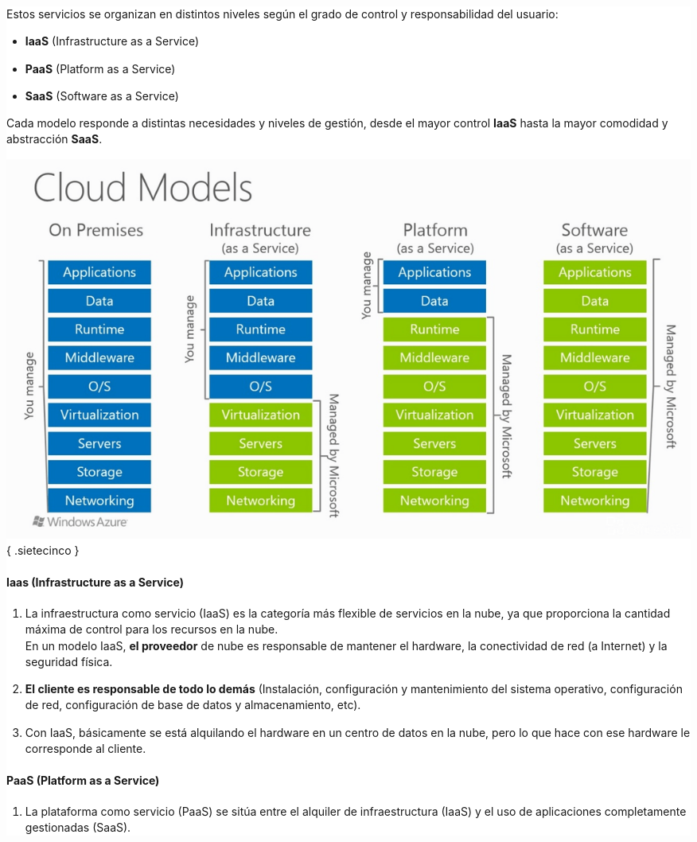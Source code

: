 
Estos servicios se organizan en distintos niveles según el grado de control y responsabilidad del usuario:

- **IaaS** (Infrastructure as a Service)

- **PaaS** (Platform as a Service)

- **SaaS** (Software as a Service)

Cada modelo responde a distintas necesidades y niveles de gestión, desde el mayor control **IaaS** hasta la mayor comodidad y abstracción **SaaS**.

![Descripción de la imagen](../AWS/img/paasiaassaas.png){ .sietecinco }
<br>

#### Iaas (Infrastructure as a Service)
1. La infraestructura como servicio (IaaS) es la categoría más flexible de servicios en la nube, ya que proporciona la cantidad máxima de control para los recursos en la nube.  
En un modelo IaaS, **el proveedor** de nube es responsable de mantener el hardware, la conectividad de red (a Internet) y la seguridad física. 

1. **El cliente es responsable de todo lo demás** (Instalación, configuración y mantenimiento del sistema operativo, configuración de red, configuración de base de datos y almacenamiento, etc).

1. Con IaaS, básicamente se está alquilando el hardware en un centro de datos en la nube, pero lo que hace con ese hardware le corresponde al cliente. 


#### PaaS (Platform as a Service)
1. La plataforma como servicio (PaaS) se sitúa entre el alquiler de infraestructura (IaaS) y el uso de aplicaciones completamente gestionadas (SaaS).
  